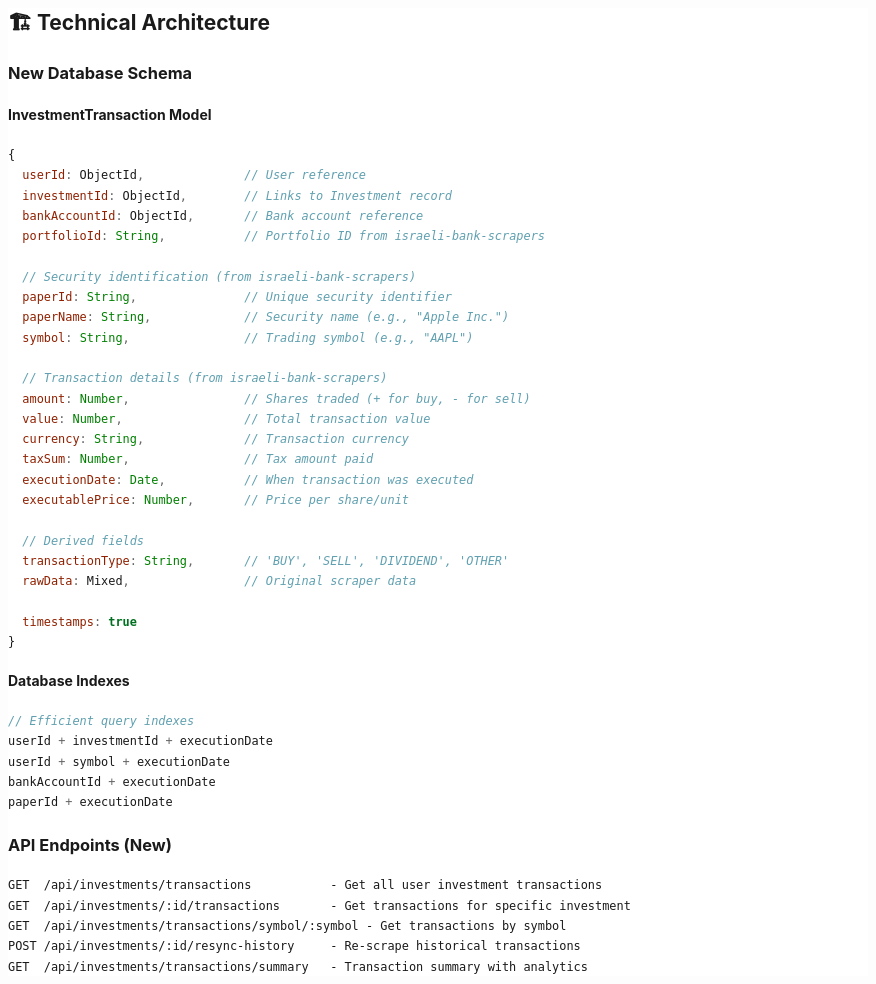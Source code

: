 
## 🏗️ **Technical Architecture**

### **New Database Schema**

#### **InvestmentTransaction Model**
```javascript
{
  userId: ObjectId,              // User reference
  investmentId: ObjectId,        // Links to Investment record
  bankAccountId: ObjectId,       // Bank account reference
  portfolioId: String,           // Portfolio ID from israeli-bank-scrapers
  
  // Security identification (from israeli-bank-scrapers)
  paperId: String,               // Unique security identifier
  paperName: String,             // Security name (e.g., "Apple Inc.")
  symbol: String,                // Trading symbol (e.g., "AAPL")
  
  // Transaction details (from israeli-bank-scrapers)
  amount: Number,                // Shares traded (+ for buy, - for sell)
  value: Number,                 // Total transaction value
  currency: String,              // Transaction currency
  taxSum: Number,                // Tax amount paid
  executionDate: Date,           // When transaction was executed
  executablePrice: Number,       // Price per share/unit
  
  // Derived fields
  transactionType: String,       // 'BUY', 'SELL', 'DIVIDEND', 'OTHER'
  rawData: Mixed,                // Original scraper data
  
  timestamps: true
}
```

#### **Database Indexes**
```javascript
// Efficient query indexes
userId + investmentId + executionDate
userId + symbol + executionDate  
bankAccountId + executionDate
paperId + executionDate
```

### **API Endpoints (New)**
```
GET  /api/investments/transactions           - Get all user investment transactions
GET  /api/investments/:id/transactions       - Get transactions for specific investment
GET  /api/investments/transactions/symbol/:symbol - Get transactions by symbol
POST /api/investments/:id/resync-history     - Re-scrape historical transactions
GET  /api/investments/transactions/summary   - Transaction summary with analytics
```
